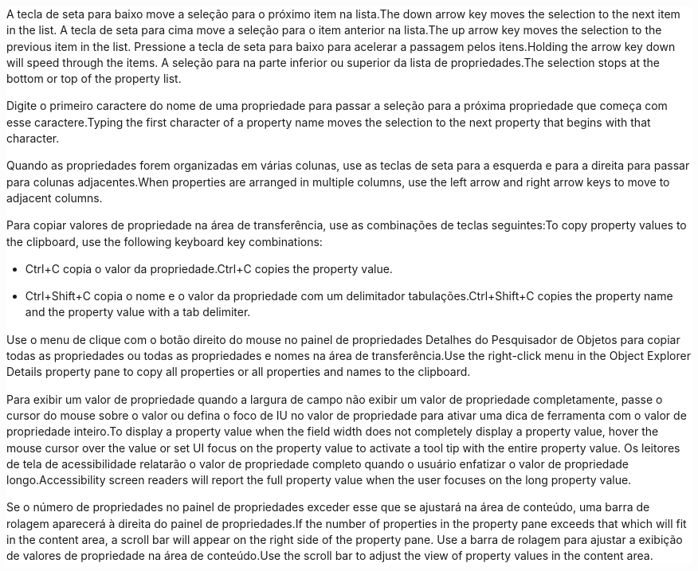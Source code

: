  <span data-ttu-id="47a8e-149">A tecla de seta para baixo move a seleção para o próximo item na lista.</span><span class="sxs-lookup"><span data-stu-id="47a8e-149">The down arrow key moves the selection to the next item in the list.</span></span> <span data-ttu-id="47a8e-150">A tecla de seta para cima move a seleção para o item anterior na lista.</span><span class="sxs-lookup"><span data-stu-id="47a8e-150">The up arrow key moves the selection to the previous item in the list.</span></span> <span data-ttu-id="47a8e-151">Pressione a tecla de seta para baixo para acelerar a passagem pelos itens.</span><span class="sxs-lookup"><span data-stu-id="47a8e-151">Holding the arrow key down will speed through the items.</span></span> <span data-ttu-id="47a8e-152">A seleção para na parte inferior ou superior da lista de propriedades.</span><span class="sxs-lookup"><span data-stu-id="47a8e-152">The selection stops at the bottom or top of the property list.</span></span>  
  
 <span data-ttu-id="47a8e-153">Digite o primeiro caractere do nome de uma propriedade para passar a seleção para a próxima propriedade que começa com esse caractere.</span><span class="sxs-lookup"><span data-stu-id="47a8e-153">Typing the first character of a property name moves the selection to the next property that begins with that character.</span></span>  
  
 <span data-ttu-id="47a8e-154">Quando as propriedades forem organizadas em várias colunas, use as teclas de seta para a esquerda e para a direita para passar para colunas adjacentes.</span><span class="sxs-lookup"><span data-stu-id="47a8e-154">When properties are arranged in multiple columns, use the left arrow and right arrow keys to move to adjacent columns.</span></span>  
  
 <span data-ttu-id="47a8e-155">Para copiar valores de propriedade na área de transferência, use as combinações de teclas seguintes:</span><span class="sxs-lookup"><span data-stu-id="47a8e-155">To copy property values to the clipboard, use the following keyboard key combinations:</span></span>  
  
-   <span data-ttu-id="47a8e-156">Ctrl+C copia o valor da propriedade.</span><span class="sxs-lookup"><span data-stu-id="47a8e-156">Ctrl+C copies the property value.</span></span>  
  
-   <span data-ttu-id="47a8e-157">Ctrl+Shift+C copia o nome e o valor da propriedade com um delimitador tabulações.</span><span class="sxs-lookup"><span data-stu-id="47a8e-157">Ctrl+Shift+C copies the property name and the property value with a tab delimiter.</span></span>  
  
 <span data-ttu-id="47a8e-158">Use o menu de clique com o botão direito do mouse no painel de propriedades Detalhes do Pesquisador de Objetos para copiar todas as propriedades ou todas as propriedades e nomes na área de transferência.</span><span class="sxs-lookup"><span data-stu-id="47a8e-158">Use the right-click menu in the Object Explorer Details property pane to copy all properties or all properties and names to the clipboard.</span></span>  
  
 <span data-ttu-id="47a8e-159">Para exibir um valor de propriedade quando a largura de campo não exibir um valor de propriedade completamente, passe o cursor do mouse sobre o valor ou defina o foco de IU no valor de propriedade para ativar uma dica de ferramenta com o valor de propriedade inteiro.</span><span class="sxs-lookup"><span data-stu-id="47a8e-159">To display a property value when the field width does not completely display a property value, hover the mouse cursor over the value or set UI focus on the property value to activate a tool tip with the entire property value.</span></span> <span data-ttu-id="47a8e-160">Os leitores de tela de acessibilidade relatarão o valor de propriedade completo quando o usuário enfatizar o valor de propriedade longo.</span><span class="sxs-lookup"><span data-stu-id="47a8e-160">Accessibility screen readers will report the full property value when the user focuses on the long property value.</span></span>  
  
 <span data-ttu-id="47a8e-161">Se o número de propriedades no painel de propriedades exceder esse que se ajustará na área de conteúdo, uma barra de rolagem aparecerá à direita do painel de propriedades.</span><span class="sxs-lookup"><span data-stu-id="47a8e-161">If the number of properties in the property pane exceeds that which will fit in the content area, a scroll bar will appear on the right side of the property pane.</span></span> <span data-ttu-id="47a8e-162">Use a barra de rolagem para ajustar a exibição de valores de propriedade na área de conteúdo.</span><span class="sxs-lookup"><span data-stu-id="47a8e-162">Use the scroll bar to adjust the view of property values in the content area.</span></span>  
  